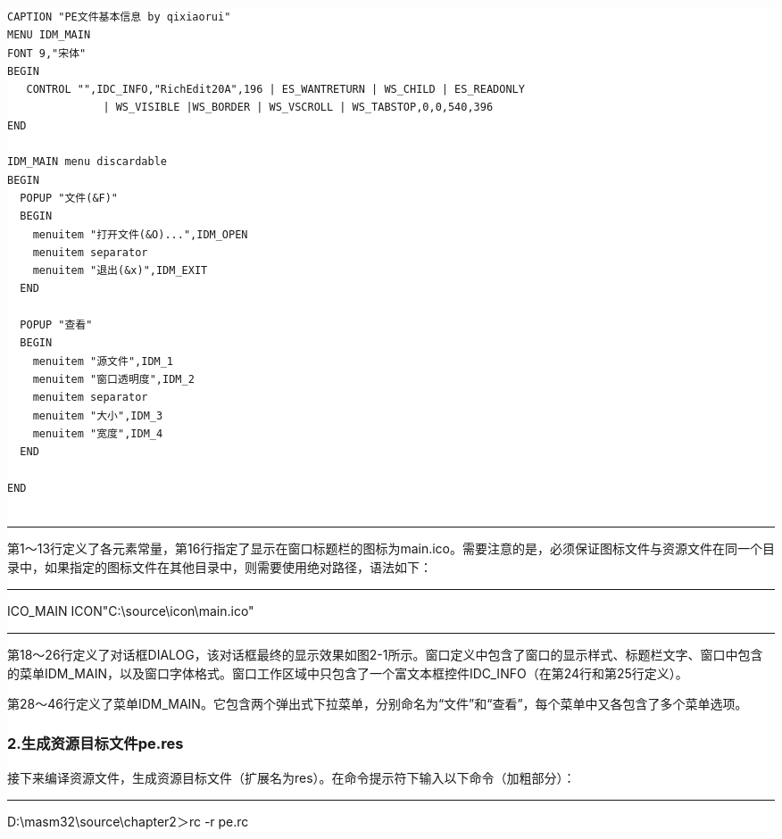 ```assembly
CAPTION "PE文件基本信息 by qixiaorui"
MENU IDM_MAIN
FONT 9,"宋体"
BEGIN
   CONTROL "",IDC_INFO,"RichEdit20A",196 | ES_WANTRETURN | WS_CHILD | ES_READONLY
               | WS_VISIBLE |WS_BORDER | WS_VSCROLL | WS_TABSTOP,0,0,540,396
END

IDM_MAIN menu discardable
BEGIN
  POPUP "文件(&F)"
  BEGIN
    menuitem "打开文件(&O)...",IDM_OPEN
    menuitem separator
    menuitem "退出(&x)",IDM_EXIT
  END

  POPUP "查看"
  BEGIN
    menuitem "源文件",IDM_1
    menuitem "窗口透明度",IDM_2
    menuitem separator
    menuitem "大小",IDM_3
    menuitem "宽度",IDM_4
  END

END
 
```



------

第1～13行定义了各元素常量，第16行指定了显示在窗口标题栏的图标为main.ico。需要注意的是，必须保证图标文件与资源文件在同一个目录中，如果指定的图标文件在其他目录中，则需要使用绝对路径，语法如下：

------

ICO_MAIN ICON"C:\source\icon\main.ico"

------

第18～26行定义了对话框DIALOG，该对话框最终的显示效果如图2-1所示。窗口定义中包含了窗口的显示样式、标题栏文字、窗口中包含的菜单IDM_MAIN，以及窗口字体格式。窗口工作区域中只包含了一个富文本框控件IDC_INFO（在第24行和第25行定义）。

第28～46行定义了菜单IDM_MAIN。它包含两个弹出式下拉菜单，分别命名为“文件”和“查看”，每个菜单中又各包含了多个菜单选项。

### 2.生成资源目标文件pe.res

接下来编译资源文件，生成资源目标文件（扩展名为res）。在命令提示符下输入以下命令（加粗部分）：

------

D:\masm32\source\chapter2＞rc -r pe.rc
